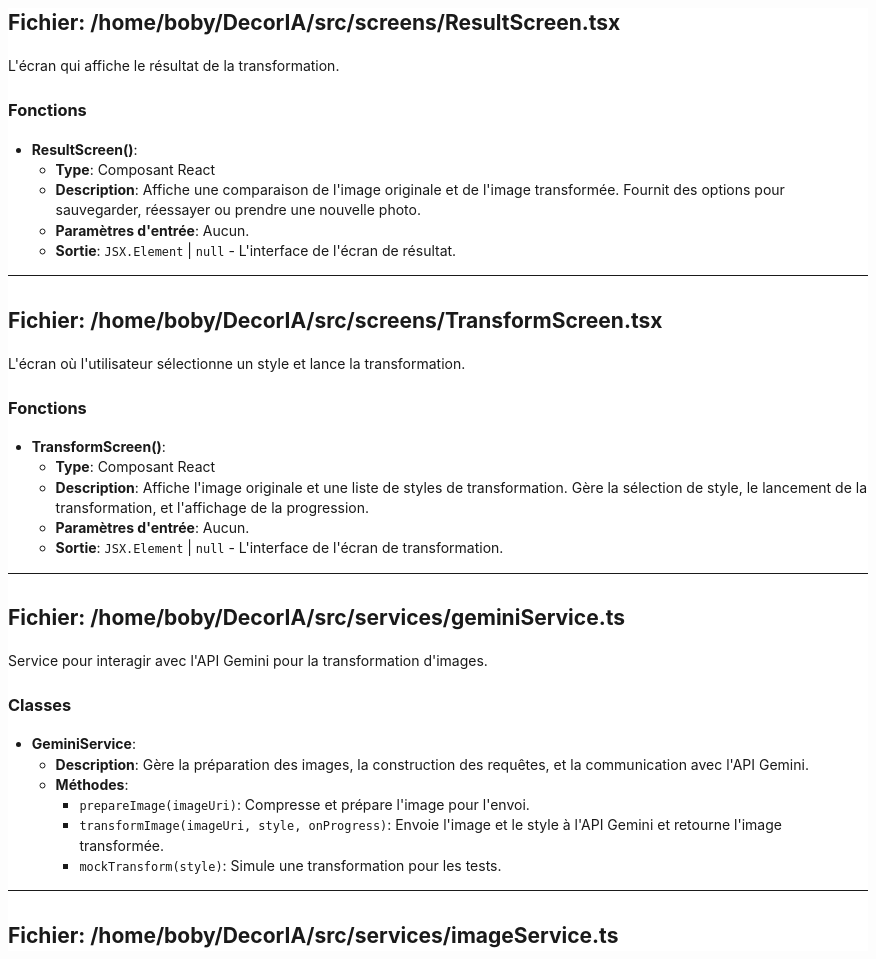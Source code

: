 ## Fichier: /home/boby/DecorIA/src/screens/ResultScreen.tsx

L'écran qui affiche le résultat de la transformation.

### Fonctions

-   **ResultScreen()**:
    -   **Type**: Composant React
    -   **Description**: Affiche une comparaison de l'image originale et de l'image transformée. Fournit des options pour sauvegarder, réessayer ou prendre une nouvelle photo.
    -   **Paramètres d'entrée**: Aucun.
    -   **Sortie**: `JSX.Element` | `null` - L'interface de l'écran de résultat.

---

## Fichier: /home/boby/DecorIA/src/screens/TransformScreen.tsx

L'écran où l'utilisateur sélectionne un style et lance la transformation.

### Fonctions

-   **TransformScreen()**:
    -   **Type**: Composant React
    -   **Description**: Affiche l'image originale et une liste de styles de transformation. Gère la sélection de style, le lancement de la transformation, et l'affichage de la progression.
    -   **Paramètres d'entrée**: Aucun.
    -   **Sortie**: `JSX.Element` | `null` - L'interface de l'écran de transformation.

---

## Fichier: /home/boby/DecorIA/src/services/geminiService.ts

Service pour interagir avec l'API Gemini pour la transformation d'images.

### Classes

-   **GeminiService**:
    -   **Description**: Gère la préparation des images, la construction des requêtes, et la communication avec l'API Gemini.
    -   **Méthodes**:
        -   `prepareImage(imageUri)`: Compresse et prépare l'image pour l'envoi.
        -   `transformImage(imageUri, style, onProgress)`: Envoie l'image et le style à l'API Gemini et retourne l'image transformée.
        -   `mockTransform(style)`: Simule une transformation pour les tests.

---

## Fichier: /home/boby/DecorIA/src/services/imageService.ts
